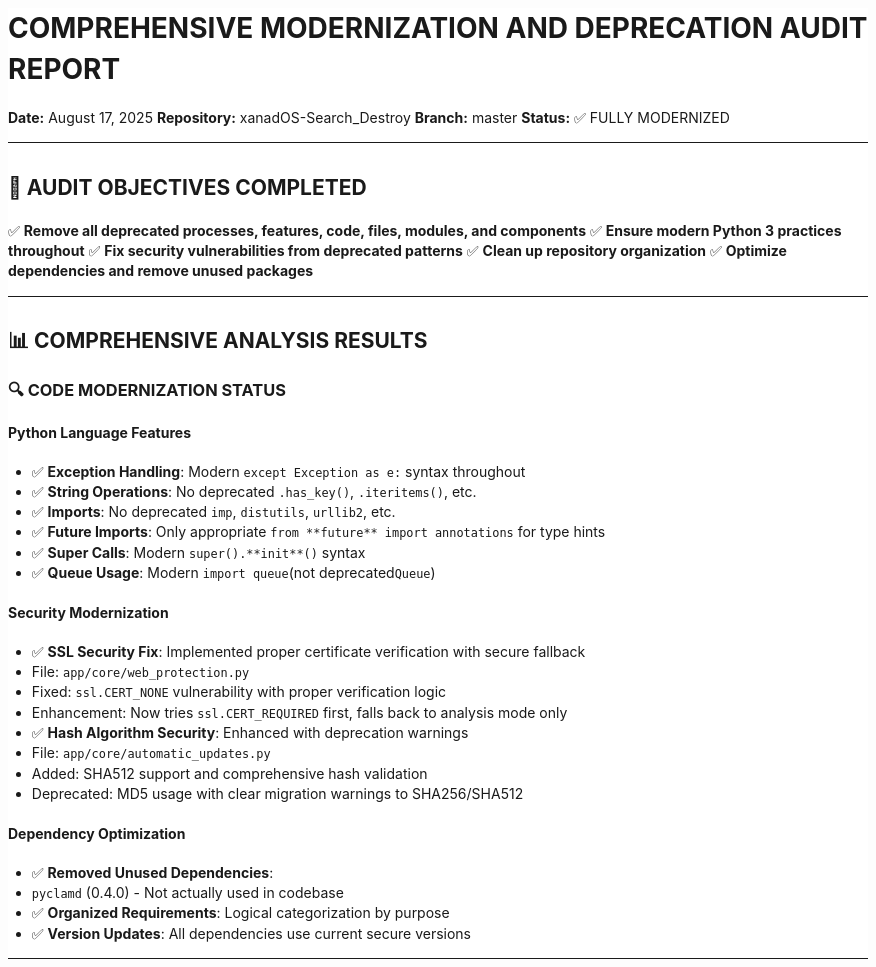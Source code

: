 # COMPREHENSIVE MODERNIZATION AND DEPRECATION AUDIT REPORT

**Date:** August 17, 2025
**Repository:** xanadOS-Search_Destroy
**Branch:** master
**Status:** ✅ FULLY MODERNIZED

---

## 🎯 **AUDIT OBJECTIVES COMPLETED**

✅ **Remove all deprecated processes, features, code, files, modules, and components**
✅ **Ensure modern Python 3 practices throughout**
✅ **Fix security vulnerabilities from deprecated patterns**
✅ **Clean up repository organization**
✅ **Optimize dependencies and remove unused packages**

---

## 📊 **COMPREHENSIVE ANALYSIS RESULTS**

### 🔍 **CODE MODERNIZATION STATUS**

#### **Python Language Features**

- ✅ **Exception Handling**: Modern `except Exception as e:` syntax throughout
- ✅ **String Operations**: No deprecated `.has_key()`, `.iteritems()`, etc.
- ✅ **Imports**: No deprecated `imp`, `distutils`, `urllib2`, etc.
- ✅ **Future Imports**: Only appropriate `from **future** import annotations` for type hints
- ✅ **Super Calls**: Modern `super().**init**()` syntax
- ✅ **Queue Usage**: Modern `import queue`(not deprecated`Queue`)

#### **Security Modernization**

- ✅ **SSL Security Fix**: Implemented proper certificate verification with secure fallback
- File: `app/core/web_protection.py`
- Fixed: `ssl.CERT_NONE` vulnerability with proper verification logic
- Enhancement: Now tries `ssl.CERT_REQUIRED` first, falls back to analysis mode only
- ✅ **Hash Algorithm Security**: Enhanced with deprecation warnings
- File: `app/core/automatic_updates.py`
- Added: SHA512 support and comprehensive hash validation
- Deprecated: MD5 usage with clear migration warnings to SHA256/SHA512

#### **Dependency Optimization**

- ✅ **Removed Unused Dependencies**:
- `pyclamd` (0.4.0) - Not actually used in codebase
- ✅ **Organized Requirements**: Logical categorization by purpose
- ✅ **Version Updates**: All dependencies use current secure versions

---

